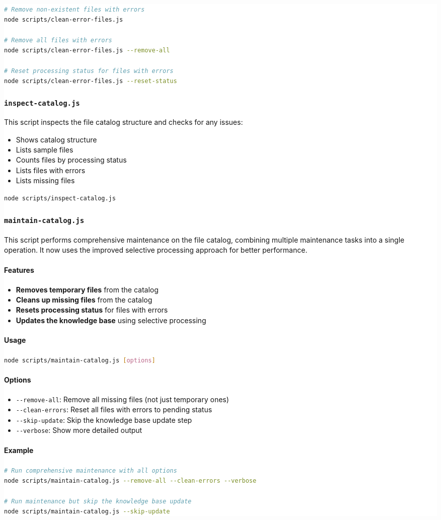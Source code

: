 ```bash
# Remove non-existent files with errors
node scripts/clean-error-files.js

# Remove all files with errors
node scripts/clean-error-files.js --remove-all

# Reset processing status for files with errors
node scripts/clean-error-files.js --reset-status
```

### `inspect-catalog.js`

This script inspects the file catalog structure and checks for any issues:
- Shows catalog structure
- Lists sample files
- Counts files by processing status
- Lists files with errors
- Lists missing files

```bash
node scripts/inspect-catalog.js
```

### `maintain-catalog.js`

This script performs comprehensive maintenance on the file catalog, combining multiple maintenance tasks into a single operation. It now uses the improved selective processing approach for better performance.

#### Features

- **Removes temporary files** from the catalog
- **Cleans up missing files** from the catalog
- **Resets processing status** for files with errors
- **Updates the knowledge base** using selective processing

#### Usage

```bash
node scripts/maintain-catalog.js [options]
```

#### Options

- `--remove-all`: Remove all missing files (not just temporary ones)
- `--clean-errors`: Reset all files with errors to pending status
- `--skip-update`: Skip the knowledge base update step
- `--verbose`: Show more detailed output

#### Example

```bash
# Run comprehensive maintenance with all options
node scripts/maintain-catalog.js --remove-all --clean-errors --verbose

# Run maintenance but skip the knowledge base update
node scripts/maintain-catalog.js --skip-update
```
